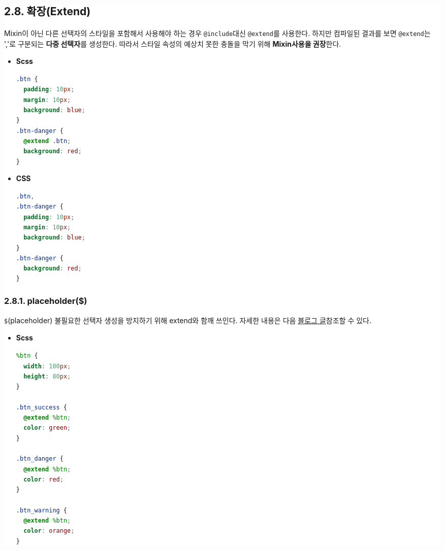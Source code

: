 ## 2.8. 확장(Extend)

Mixin이 아닌 다른 선택자의 스타일을 포함해서 사용해야 하는 경우 `@include`대신 `@extend`를 사용한다.
하지만 컴파일된 결과를 보면 `@extend`는 ','로 구분되는 **다중 선택자**를 생성한다. 따라서 스타일 속성의 예상치 못한 충돌을 막기 위해 **Mixin사용을 권장**한다.

- **Scss**

  ```scss
  .btn {
    padding: 10px;
    margin: 10px;
    background: blue;
  }
  .btn-danger {
    @extend .btn;
    background: red;
  }
  ```

- **CSS**

  ```css
  .btn,
  .btn-danger {
    padding: 10px;
    margin: 10px;
    background: blue;
  }
  .btn-danger {
    background: red;
  }
  ```

### 2.8.1. placeholder($)

`$`(placeholder) 불필요한 선택자 생성을 방지하기 위해 extend와 함깨 쓰인다. 자세한 내용은 다음 [블로그 글](https://13akstjq.github.io/sass/2020/02/22/mixin%EA%B3%BC-extend-%EC%95%8C%EB%A7%9E%EA%B2%8C-%EC%82%AC%EC%9A%A9%ED%95%98%EA%B8%B0.html)참조할 수 있다.

- **Scss**

  ```scss
  %btn {
    width: 100px;
    height: 80px;
  }

  .btn_success {
    @extend %btn;
    color: green;
  }

  .btn_danger {
    @extend %btn;
    color: red;
  }

  .btn_warning {
    @extend %btn;
    color: orange;
  }
  ```

